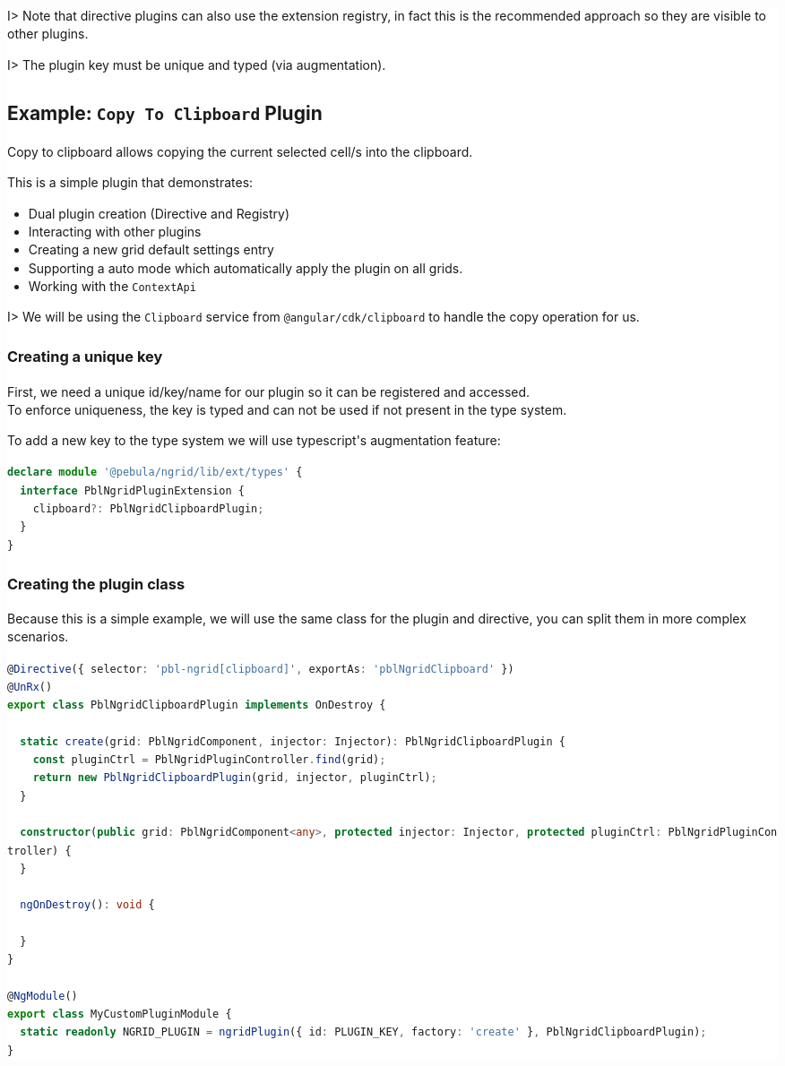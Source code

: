 I> Note that directive plugins can also use the extension registry, in fact this is the recommended approach so they are visible to other plugins.

I> The plugin key must be unique and typed (via augmentation).

## Example: `Copy To Clipboard` Plugin

Copy to clipboard allows copying the current selected cell/s into the clipboard.

This is a simple plugin that demonstrates:

- Dual plugin creation (Directive and Registry)
- Interacting with other plugins
- Creating a new grid default settings entry
- Supporting a auto mode which automatically apply the plugin on all grids.
- Working with the `ContextApi`

I> We will be using the `Clipboard` service from `@angular/cdk/clipboard` to handle the copy operation for us.

### Creating a unique key

First, we need a unique id/key/name for our plugin so it can be registered and accessed.  
To enforce uniqueness, the key is typed and can not be used if not present in the type system.  

To add a new key to the type system we will use typescript's augmentation feature:

```typescript
declare module '@pebula/ngrid/lib/ext/types' {
  interface PblNgridPluginExtension {
    clipboard?: PblNgridClipboardPlugin;
  }
}
```

### Creating the plugin class

Because this is a simple example, we will use the same class for the plugin and directive, you can split them in more complex scenarios.

```typescript
@Directive({ selector: 'pbl-ngrid[clipboard]', exportAs: 'pblNgridClipboard' })
@UnRx()
export class PblNgridClipboardPlugin implements OnDestroy {

  static create(grid: PblNgridComponent, injector: Injector): PblNgridClipboardPlugin {
    const pluginCtrl = PblNgridPluginController.find(grid);
    return new PblNgridClipboardPlugin(grid, injector, pluginCtrl);
  }

  constructor(public grid: PblNgridComponent<any>, protected injector: Injector, protected pluginCtrl: PblNgridPluginController) {
  }

  ngOnDestroy(): void {

  }
}

@NgModule()
export class MyCustomPluginModule {
  static readonly NGRID_PLUGIN = ngridPlugin({ id: PLUGIN_KEY, factory: 'create' }, PblNgridClipboardPlugin);
}

```

